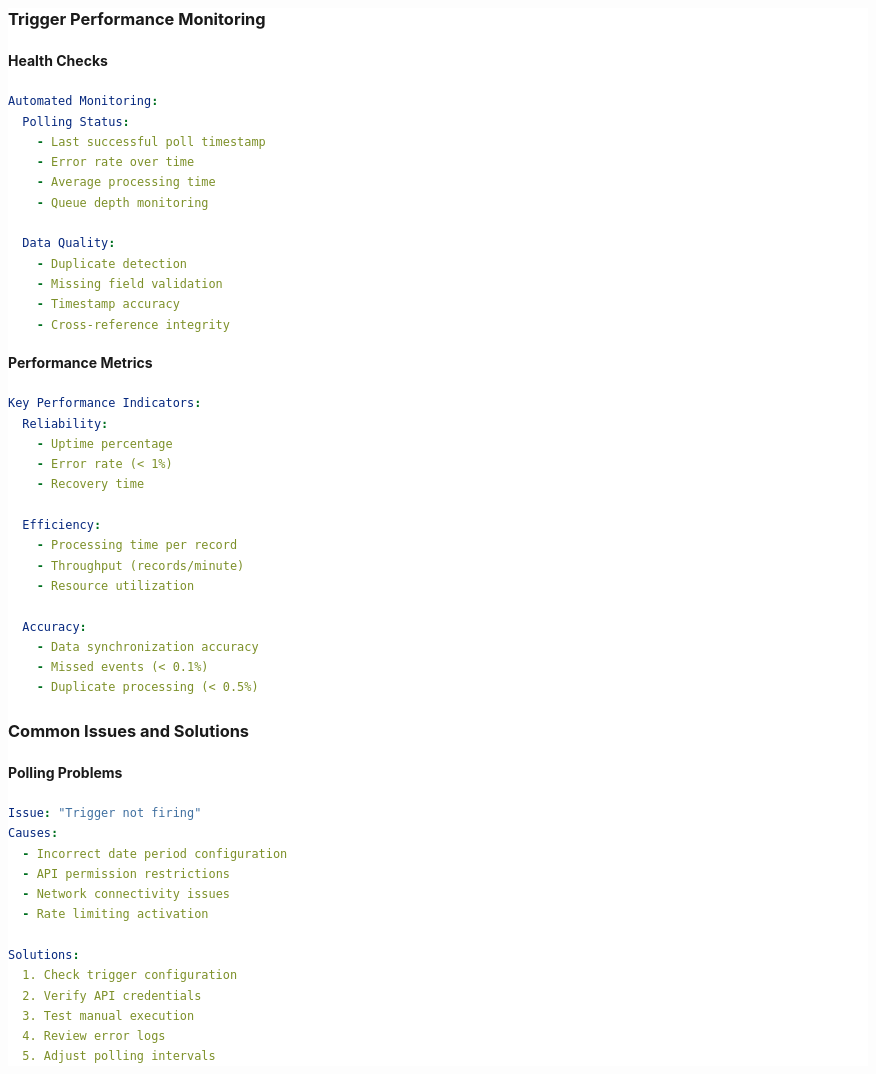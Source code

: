 ### Trigger Performance Monitoring

#### Health Checks
```yaml
Automated Monitoring:
  Polling Status:
    - Last successful poll timestamp
    - Error rate over time
    - Average processing time
    - Queue depth monitoring
    
  Data Quality:
    - Duplicate detection
    - Missing field validation
    - Timestamp accuracy
    - Cross-reference integrity
```

#### Performance Metrics
```yaml
Key Performance Indicators:
  Reliability:
    - Uptime percentage
    - Error rate (< 1%)
    - Recovery time
    
  Efficiency:
    - Processing time per record
    - Throughput (records/minute)
    - Resource utilization
    
  Accuracy:
    - Data synchronization accuracy
    - Missed events (< 0.1%)
    - Duplicate processing (< 0.5%)
```

### Common Issues and Solutions

#### Polling Problems
```yaml
Issue: "Trigger not firing"
Causes:
  - Incorrect date period configuration
  - API permission restrictions
  - Network connectivity issues
  - Rate limiting activation
  
Solutions:
  1. Check trigger configuration
  2. Verify API credentials
  3. Test manual execution
  4. Review error logs
  5. Adjust polling intervals
```
